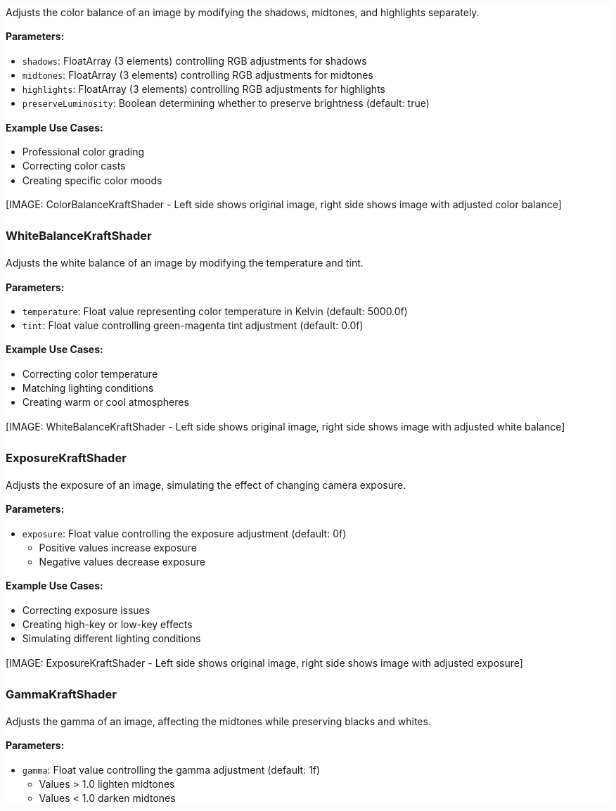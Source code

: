 Adjusts the color balance of an image by modifying the shadows, midtones, and highlights separately.

**Parameters:**
- `shadows`: FloatArray (3 elements) controlling RGB adjustments for shadows
- `midtones`: FloatArray (3 elements) controlling RGB adjustments for midtones
- `highlights`: FloatArray (3 elements) controlling RGB adjustments for highlights
- `preserveLuminosity`: Boolean determining whether to preserve brightness (default: true)

**Example Use Cases:**
- Professional color grading
- Correcting color casts
- Creating specific color moods

[IMAGE: ColorBalanceKraftShader - Left side shows original image, right side shows image with adjusted color balance]

### WhiteBalanceKraftShader

Adjusts the white balance of an image by modifying the temperature and tint.

**Parameters:**
- `temperature`: Float value representing color temperature in Kelvin (default: 5000.0f)
- `tint`: Float value controlling green-magenta tint adjustment (default: 0.0f)

**Example Use Cases:**
- Correcting color temperature
- Matching lighting conditions
- Creating warm or cool atmospheres

[IMAGE: WhiteBalanceKraftShader - Left side shows original image, right side shows image with adjusted white balance]

### ExposureKraftShader

Adjusts the exposure of an image, simulating the effect of changing camera exposure.

**Parameters:**
- `exposure`: Float value controlling the exposure adjustment (default: 0f)
  - Positive values increase exposure
  - Negative values decrease exposure

**Example Use Cases:**
- Correcting exposure issues
- Creating high-key or low-key effects
- Simulating different lighting conditions

[IMAGE: ExposureKraftShader - Left side shows original image, right side shows image with adjusted exposure]

### GammaKraftShader

Adjusts the gamma of an image, affecting the midtones while preserving blacks and whites.

**Parameters:**
- `gamma`: Float value controlling the gamma adjustment (default: 1f)
  - Values > 1.0 lighten midtones
  - Values < 1.0 darken midtones
